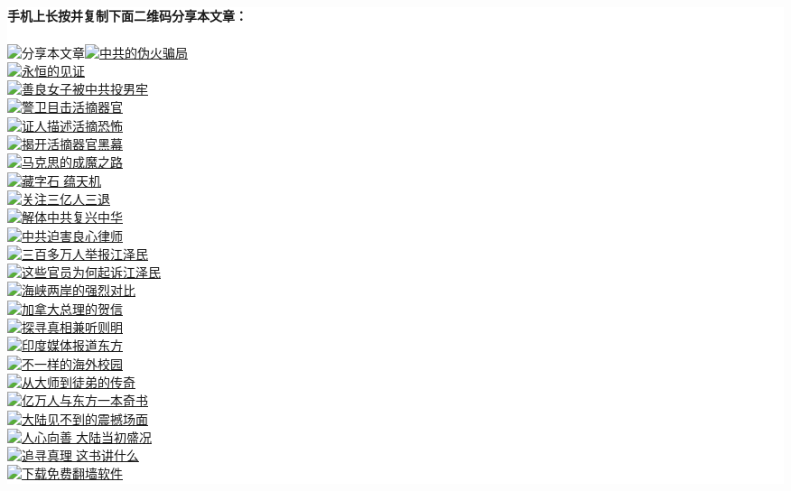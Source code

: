 <strong>手机上长按并复制下面二维码分享本文章：</strong><br><br><img src="https://quickchart.io/qr?size=256&text=https://github.com/1992513/djy/blob/master/gb/1/6/22/n102209.md%231" title="分享本文章"></td><td VALIGN=TOP><a href="https://github.com/1992513/djy/blob/master/gb/16/1/21/n4622075.md?dfh#1" target="_blank"><img src="https://raw.githubusercontent.com/1992513/djy/master/gb/300/wei-f1.jpg" title="中共的伪火骗局"  alt="中共的伪火骗局"></a><br><a href="https://github.com/1992513/www/blob/master/README.md?dfh#9" target="_blank"><img src="https://raw.githubusercontent.com/1992513/djy/master/gb/300/yong-h.jpg" title="永恒的见证"  alt="永恒的见证"></a><br><a href="https://github.com/1992513/djy/blob/master/gb/13/9/29/n3974789.md?dfh#1" target="_blank"><img src="https://raw.githubusercontent.com/1992513/djy/master/gb/300/shang-lnz.jpg" title="善良女子被中共投男牢"  alt="善良女子被中共投男牢"></a><br><a href="https://github.com/1992513/djy/blob/master/gb/16/3/16/n4663449.md?dfh#1" target="_blank"><img src="https://raw.githubusercontent.com/1992513/djy/master/gb/300/huo-z3.jpg" title="警卫目击活摘器官"  alt="警卫目击活摘器官"></a><br><a href="https://github.com/1992513/djy/blob/master/gb/16/8/7/n8177641.md?dfh#1" target="_blank"><img src="https://raw.githubusercontent.com/1992513/djy/master/gb/300/huo-z4.jpg" title="证人描述活摘恐怖"  alt="证人描述活摘恐怖"></a><br><a href="https://github.com/1992513/djy/blob/master/gb/10/4/19/n2881569.md?dfh#1" target="_blank"><img src="https://raw.githubusercontent.com/1992513/djy/master/gb/300/huo-z1.jpg" title="揭开活摘器官黑幕"  alt="揭开活摘器官黑幕"></a><br><a href="https://github.com/1992513/djy/blob/master/gb/10/11/7/n3077476.md?dfh#1" target="_blank"><img src="https://raw.githubusercontent.com/1992513/djy/master/gb/300/ma-ks.jpg" title="马克思的成魔之路"  alt="马克思的成魔之路"></a><br><a href="https://github.com/1992513/djy/blob/master/gb/14/6/9/n4173977.md?dfh#1" target="_blank"><img src="https://raw.githubusercontent.com/1992513/djy/master/gb/300/chang-zs.jpg" title="藏字石 蕴天机"  alt="藏字石 蕴天机"></a><br><a href="https://github.com/1992513/djy/blob/master/gb/18/5/10/n10381511.md?dfh#1" target="_blank"><img src="https://raw.githubusercontent.com/1992513/djy/master/gb/300/st1.jpg" title="关注三亿人三退"  alt="关注三亿人三退"></a><br><a href="https://github.com/1992513/djy/blob/master/gb/18/3/21/n10237682.md?dfh#1" target="_blank"><img src="https://raw.githubusercontent.com/1992513/djy/master/gb/300/jie-t.jpg" title="解体中共复兴中华"  alt="解体中共复兴中华"></a><br><a href="https://github.com/1992513/djy/blob/master/gb/9/2/9/n2422991.md?dfh#1" target="_blank"><img src="https://raw.githubusercontent.com/1992513/djy/master/gb/300/gao-zs.jpg" title="中共迫害良心律师"  alt="中共迫害良心律师"></a><br><a href="https://github.com/1992513/djy/blob/master/gb/18/12/9/n10900044.md?dfh#1" target="_blank"><img src="https://raw.githubusercontent.com/1992513/djy/master/gb/300/sj1.jpg" title="三百多万人举报江泽民"  alt="三百多万人举报江泽民"></a><br><a href="https://github.com/1992513/djy/blob/master/gb/18/8/28/n10672014.md?dfh#1" target="_blank"><img src="https://raw.githubusercontent.com/1992513/djy/master/gb/300/sj2.jpg" title="这些官员为何起诉江泽民"  alt="这些官员为何起诉江泽民"></a><br><a href="https://github.com/1992513/djy/blob/master/gb/8/12/18/n2367165.md?dfh#1" target="_blank"><img src="https://raw.githubusercontent.com/1992513/djy/master/gb/300/liangan.jpg" title="海峡两岸的强烈对比"  alt="海峡两岸的强烈对比"></a><br><a href="https://github.com/1992513/djy/blob/master/gb/15/12/10/n4593139.md?dfh#1" target="_blank"><img src="https://raw.githubusercontent.com/1992513/djy/master/gb/300/jia-ndzl.jpg" title="加拿大总理的贺信"  alt="加拿大总理的贺信"></a><br><a href="https://github.com/1992513/djy/blob/master/gb/11/6/17/n3289382.md?dfh#1" target="_blank"><img src="https://raw.githubusercontent.com/1992513/djy/master/gb/300/xiao-wd.jpg" title="探寻真相兼听则明"  alt="探寻真相兼听则明"></a><br><a href="https://github.com/1992513/djy/blob/master/gb/18/10/27/n10812623.md?dfh#1" target="_blank"><img src="https://raw.githubusercontent.com/1992513/djy/master/gb/300/yindu.jpg" title="印度媒体报道东方"  alt="印度媒体报道东方"></a><br><a href="https://github.com/1992513/djy/blob/master/gb/18/6/9/n10469652.md?dfh#1" target="_blank"><img src="https://raw.githubusercontent.com/1992513/djy/master/gb/300/xie-j.jpg" title="不一样的海外校园"  alt="不一样的海外校园"></a><br><a href="https://github.com/1992513/djy/blob/master/gb/7/4/5/n1669415.md?dfh#1" target="_blank"><img src="https://raw.githubusercontent.com/1992513/djy/master/gb/300/li-up.jpg" title="从大师到徒弟的传奇"  alt="从大师到徒弟的传奇"></a><br><a href="https://github.com/1992513/djy/blob/master/gb/17/5/26/n9191512.md?dfh#1" target="_blank"><img src="https://raw.githubusercontent.com/1992513/djy/master/gb/300/zfl2.jpg" title="亿万人与东方一本奇书"  alt="亿万人与东方一本奇书"></a><br><a href="https://github.com/1992513/djy/blob/master/gb/13/11/27/n4020290.md?dfh#1" target="_blank"><img src="https://raw.githubusercontent.com/1992513/djy/master/gb/300/zhen-h.jpg" title="大陆见不到的震撼场面"  alt="大陆见不到的震撼场面"></a><br><a href="https://github.com/1992513/djy/blob/master/gb/15/7/17/n4482910.md?dfh#1" target="_blank"><img src="https://raw.githubusercontent.com/1992513/djy/master/gb/300/dalu-sk.jpg" title="人心向善 大陆当初盛况"  alt="人心向善 大陆当初盛况"></a><br><a href="https://github.com/1992513/djy/blob/master/gb/19/1/5/n10955468.md?dfh#1" target="_blank"><img src="https://raw.githubusercontent.com/1992513/djy/master/gb/300/zfl1.jpg" title="追寻真理 这书讲什么"  alt="追寻真理 这书讲什么"></a><br><a href="https://github.com/1992513/www/blob/master/README.md?dfh#1" target="_blank"><img src="https://raw.githubusercontent.com/1992513/djy/master/gb/300/fq1.jpg" title="下载免费翻墙软件"  alt="下载免费翻墙软件"></a><br></td></tr></table>
